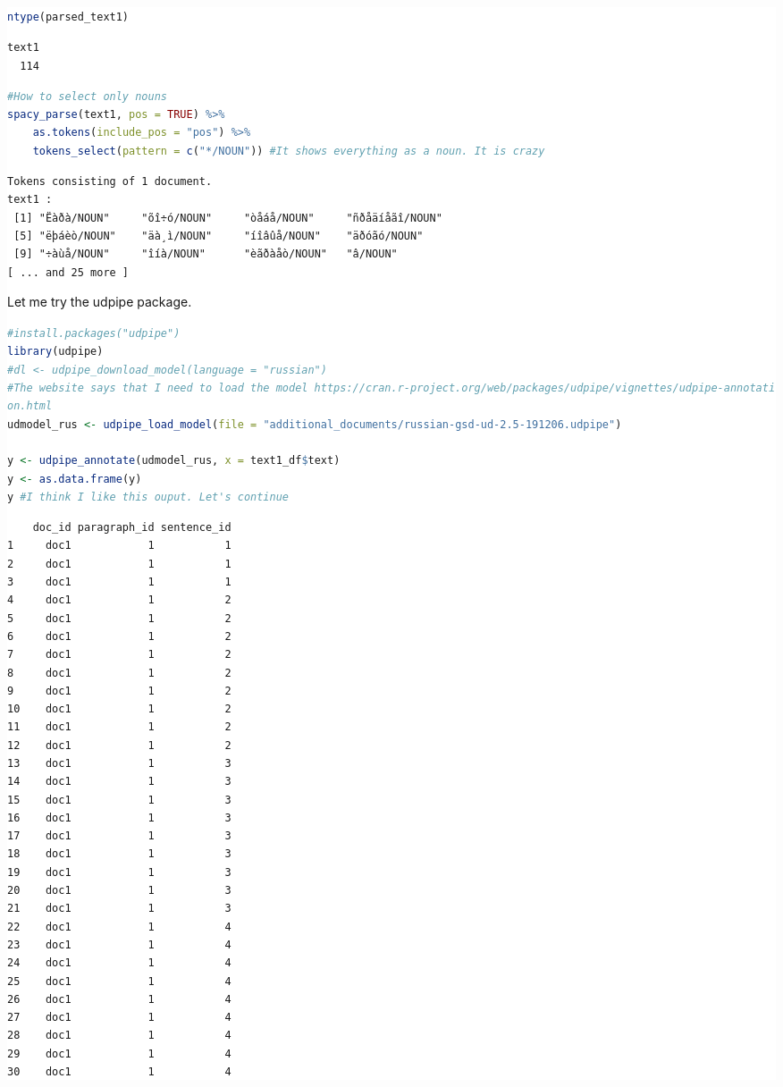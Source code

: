 ``` r
ntype(parsed_text1)
```

    text1 
      114 

``` r
#How to select only nouns
spacy_parse(text1, pos = TRUE) %>%
    as.tokens(include_pos = "pos") %>%
    tokens_select(pattern = c("*/NOUN")) #It shows everything as a noun. It is crazy
```

    Tokens consisting of 1 document.
    text1 :
     [1] "Ëàðà/NOUN"     "õî÷ó/NOUN"     "òåáå/NOUN"     "ñðåäíåãî/NOUN"
     [5] "ëþáèò/NOUN"    "äà¸ì/NOUN"     "íîâûå/NOUN"    "äðóãó/NOUN"   
     [9] "÷àùå/NOUN"     "îíà/NOUN"      "èãðàåò/NOUN"   "â/NOUN"       
    [ ... and 25 more ]

Let me try the udpipe package.

``` r
#install.packages("udpipe")
library(udpipe)
#dl <- udpipe_download_model(language = "russian")
#The website says that I need to load the model https://cran.r-project.org/web/packages/udpipe/vignettes/udpipe-annotation.html
udmodel_rus <- udpipe_load_model(file = "additional_documents/russian-gsd-ud-2.5-191206.udpipe")

y <- udpipe_annotate(udmodel_rus, x = text1_df$text)
y <- as.data.frame(y)
y #I think I like this ouput. Let's continue
```

        doc_id paragraph_id sentence_id
    1     doc1            1           1
    2     doc1            1           1
    3     doc1            1           1
    4     doc1            1           2
    5     doc1            1           2
    6     doc1            1           2
    7     doc1            1           2
    8     doc1            1           2
    9     doc1            1           2
    10    doc1            1           2
    11    doc1            1           2
    12    doc1            1           2
    13    doc1            1           3
    14    doc1            1           3
    15    doc1            1           3
    16    doc1            1           3
    17    doc1            1           3
    18    doc1            1           3
    19    doc1            1           3
    20    doc1            1           3
    21    doc1            1           3
    22    doc1            1           4
    23    doc1            1           4
    24    doc1            1           4
    25    doc1            1           4
    26    doc1            1           4
    27    doc1            1           4
    28    doc1            1           4
    29    doc1            1           4
    30    doc1            1           4
